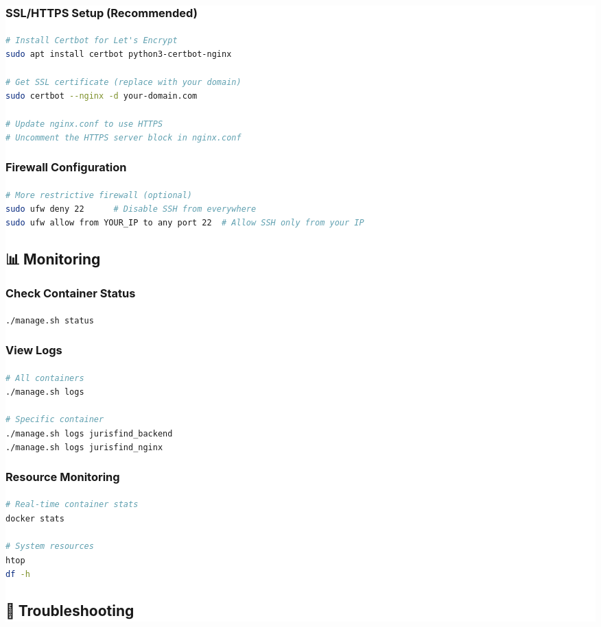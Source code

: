 ### SSL/HTTPS Setup (Recommended)

```bash
# Install Certbot for Let's Encrypt
sudo apt install certbot python3-certbot-nginx

# Get SSL certificate (replace with your domain)
sudo certbot --nginx -d your-domain.com

# Update nginx.conf to use HTTPS
# Uncomment the HTTPS server block in nginx.conf
```

### Firewall Configuration

```bash
# More restrictive firewall (optional)
sudo ufw deny 22      # Disable SSH from everywhere
sudo ufw allow from YOUR_IP to any port 22  # Allow SSH only from your IP
```

## 📊 Monitoring

### Check Container Status

```bash
./manage.sh status
```

### View Logs

```bash
# All containers
./manage.sh logs

# Specific container
./manage.sh logs jurisfind_backend
./manage.sh logs jurisfind_nginx
```

### Resource Monitoring

```bash
# Real-time container stats
docker stats

# System resources
htop
df -h
```

## 🚨 Troubleshooting
